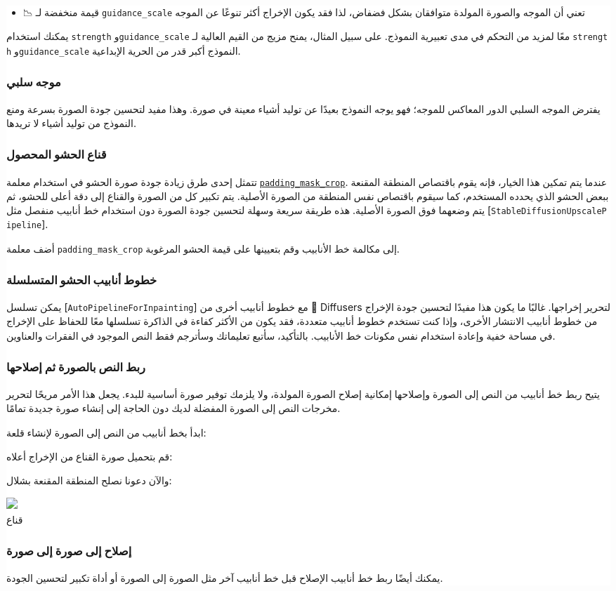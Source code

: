 - 📉 قيمة منخفضة لـ `guidance_scale` تعني أن الموجه والصورة المولدة متوافقان بشكل فضفاض، لذا فقد يكون الإخراج أكثر تنوعًا عن الموجه

يمكنك استخدام `strength` و`guidance_scale` معًا لمزيد من التحكم في مدى تعبيرية النموذج. على سبيل المثال، يمنح مزيج من القيم العالية لـ `strength` و`guidance_scale` النموذج أكبر قدر من الحرية الإبداعية.

### موجه سلبي

يفترض الموجه السلبي الدور المعاكس للموجه؛ فهو يوجه النموذج بعيدًا عن توليد أشياء معينة في صورة. وهذا مفيد لتحسين جودة الصورة بسرعة ومنع النموذج من توليد أشياء لا تريدها.

### قناع الحشو المحصول

تتمثل إحدى طرق زيادة جودة صورة الحشو في استخدام معلمة [`padding_mask_crop`](https://huggingface.co/docs/diffusers/v0.25.0/en/api/pipelines/stable_diffusion/inpaint#diffusers.StableDiffusionInpaintPipeline.__call__.padding_mask_crop). عندما يتم تمكين هذا الخيار، فإنه يقوم باقتصاص المنطقة المقنعة ببعض الحشو الذي يحدده المستخدم، كما سيقوم باقتصاص نفس المنطقة من الصورة الأصلية. يتم تكبير كل من الصورة والقناع إلى دقة أعلى للحشو، ثم يتم وضعهما فوق الصورة الأصلية. هذه طريقة سريعة وسهلة لتحسين جودة الصورة دون استخدام خط أنابيب منفصل مثل [`StableDiffusionUpscalePipeline`].

أضف معلمة `padding_mask_crop` إلى مكالمة خط الأنابيب وقم بتعيينها على قيمة الحشو المرغوبة.

### خطوط أنابيب الحشو المتسلسلة

يمكن تسلسل [`AutoPipelineForInpainting`] مع خطوط أنابيب أخرى من 🤗 Diffusers لتحرير إخراجها. غالبًا ما يكون هذا مفيدًا لتحسين جودة الإخراج من خطوط أنابيب الانتشار الأخرى، وإذا كنت تستخدم خطوط أنابيب متعددة، فقد يكون من الأكثر كفاءة في الذاكرة تسلسلها معًا للحفاظ على الإخراج في مساحة خفية وإعادة استخدام نفس مكونات خط الأنابيب.
بالتأكيد، سأتبع تعليماتك وسأترجم فقط النص الموجود في الفقرات والعناوين.

### ربط النص بالصورة ثم إصلاحها

يتيح ربط خط أنابيب من النص إلى الصورة وإصلاحها إمكانية إصلاح الصورة المولدة، ولا يلزمك توفير صورة أساسية للبدء. يجعل هذا الأمر مريحًا لتحرير مخرجات النص إلى الصورة المفضلة لديك دون الحاجة إلى إنشاء صورة جديدة تمامًا.

ابدأ بخط أنابيب من النص إلى الصورة لإنشاء قلعة:

قم بتحميل صورة القناع من الإخراج أعلاه:

والآن دعونا نصلح المنطقة المقنعة بشلال:

<div class="flex flex-row gap-4">
<div class="flex-1">
<img class="rounded-xl" src="https://huggingface.co/datasets/huggingface/documentation-images/resolve/main/diffusers/inpaint_text-chain-mask.png"/>
<figcaption class="mt-2 text-center text-sm text-gray-500">قناع</figcaption>
</div>
</div>

### إصلاح إلى صورة إلى صورة

يمكنك أيضًا ربط خط أنابيب الإصلاح قبل خط أنابيب آخر مثل الصورة إلى الصورة أو أداة تكبير لتحسين الجودة.
